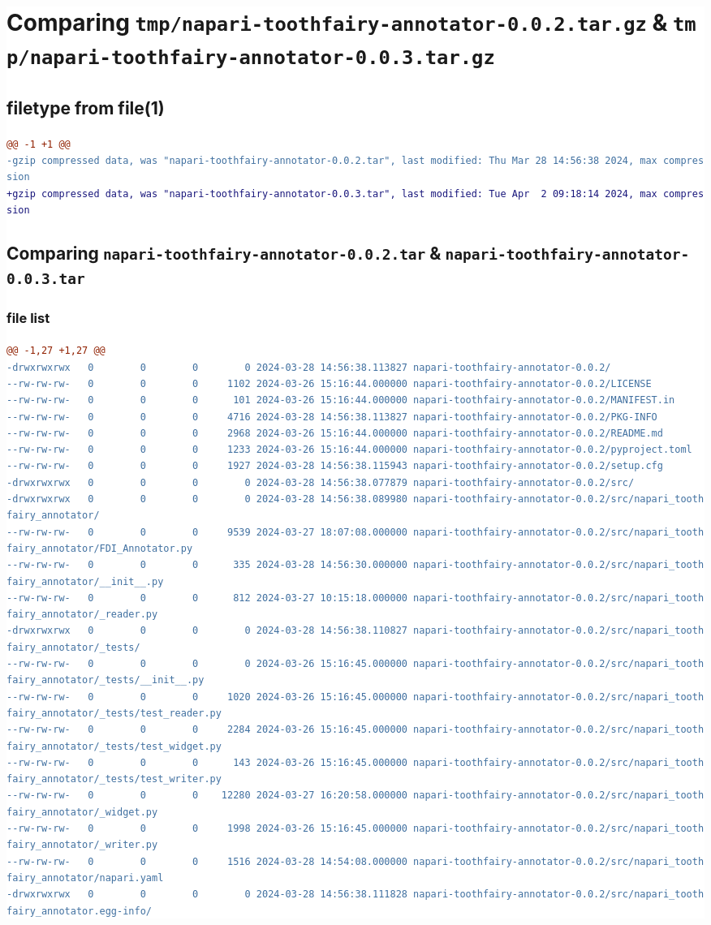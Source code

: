 # Comparing `tmp/napari-toothfairy-annotator-0.0.2.tar.gz` & `tmp/napari-toothfairy-annotator-0.0.3.tar.gz`

## filetype from file(1)

```diff
@@ -1 +1 @@
-gzip compressed data, was "napari-toothfairy-annotator-0.0.2.tar", last modified: Thu Mar 28 14:56:38 2024, max compression
+gzip compressed data, was "napari-toothfairy-annotator-0.0.3.tar", last modified: Tue Apr  2 09:18:14 2024, max compression
```

## Comparing `napari-toothfairy-annotator-0.0.2.tar` & `napari-toothfairy-annotator-0.0.3.tar`

### file list

```diff
@@ -1,27 +1,27 @@
-drwxrwxrwx   0        0        0        0 2024-03-28 14:56:38.113827 napari-toothfairy-annotator-0.0.2/
--rw-rw-rw-   0        0        0     1102 2024-03-26 15:16:44.000000 napari-toothfairy-annotator-0.0.2/LICENSE
--rw-rw-rw-   0        0        0      101 2024-03-26 15:16:44.000000 napari-toothfairy-annotator-0.0.2/MANIFEST.in
--rw-rw-rw-   0        0        0     4716 2024-03-28 14:56:38.113827 napari-toothfairy-annotator-0.0.2/PKG-INFO
--rw-rw-rw-   0        0        0     2968 2024-03-26 15:16:44.000000 napari-toothfairy-annotator-0.0.2/README.md
--rw-rw-rw-   0        0        0     1233 2024-03-26 15:16:44.000000 napari-toothfairy-annotator-0.0.2/pyproject.toml
--rw-rw-rw-   0        0        0     1927 2024-03-28 14:56:38.115943 napari-toothfairy-annotator-0.0.2/setup.cfg
-drwxrwxrwx   0        0        0        0 2024-03-28 14:56:38.077879 napari-toothfairy-annotator-0.0.2/src/
-drwxrwxrwx   0        0        0        0 2024-03-28 14:56:38.089980 napari-toothfairy-annotator-0.0.2/src/napari_toothfairy_annotator/
--rw-rw-rw-   0        0        0     9539 2024-03-27 18:07:08.000000 napari-toothfairy-annotator-0.0.2/src/napari_toothfairy_annotator/FDI_Annotator.py
--rw-rw-rw-   0        0        0      335 2024-03-28 14:56:30.000000 napari-toothfairy-annotator-0.0.2/src/napari_toothfairy_annotator/__init__.py
--rw-rw-rw-   0        0        0      812 2024-03-27 10:15:18.000000 napari-toothfairy-annotator-0.0.2/src/napari_toothfairy_annotator/_reader.py
-drwxrwxrwx   0        0        0        0 2024-03-28 14:56:38.110827 napari-toothfairy-annotator-0.0.2/src/napari_toothfairy_annotator/_tests/
--rw-rw-rw-   0        0        0        0 2024-03-26 15:16:45.000000 napari-toothfairy-annotator-0.0.2/src/napari_toothfairy_annotator/_tests/__init__.py
--rw-rw-rw-   0        0        0     1020 2024-03-26 15:16:45.000000 napari-toothfairy-annotator-0.0.2/src/napari_toothfairy_annotator/_tests/test_reader.py
--rw-rw-rw-   0        0        0     2284 2024-03-26 15:16:45.000000 napari-toothfairy-annotator-0.0.2/src/napari_toothfairy_annotator/_tests/test_widget.py
--rw-rw-rw-   0        0        0      143 2024-03-26 15:16:45.000000 napari-toothfairy-annotator-0.0.2/src/napari_toothfairy_annotator/_tests/test_writer.py
--rw-rw-rw-   0        0        0    12280 2024-03-27 16:20:58.000000 napari-toothfairy-annotator-0.0.2/src/napari_toothfairy_annotator/_widget.py
--rw-rw-rw-   0        0        0     1998 2024-03-26 15:16:45.000000 napari-toothfairy-annotator-0.0.2/src/napari_toothfairy_annotator/_writer.py
--rw-rw-rw-   0        0        0     1516 2024-03-28 14:54:08.000000 napari-toothfairy-annotator-0.0.2/src/napari_toothfairy_annotator/napari.yaml
-drwxrwxrwx   0        0        0        0 2024-03-28 14:56:38.111828 napari-toothfairy-annotator-0.0.2/src/napari_toothfairy_annotator.egg-info/
```